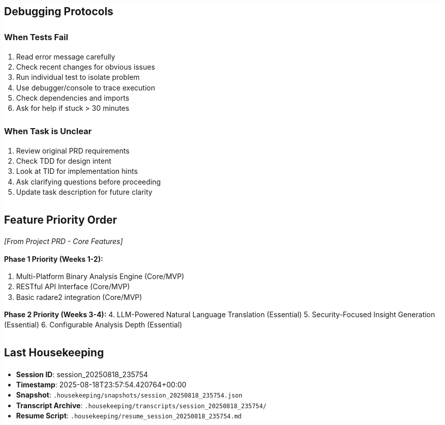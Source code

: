 ## Debugging Protocols

### When Tests Fail
1. Read error message carefully
2. Check recent changes for obvious issues
3. Run individual test to isolate problem
4. Use debugger/console to trace execution
5. Check dependencies and imports
6. Ask for help if stuck > 30 minutes

### When Task is Unclear
1. Review original PRD requirements
2. Check TDD for design intent
3. Look at TID for implementation hints
4. Ask clarifying questions before proceeding
5. Update task description for future clarity

## Feature Priority Order
*[From Project PRD - Core Features]*

**Phase 1 Priority (Weeks 1-2):**
1. Multi-Platform Binary Analysis Engine (Core/MVP)
2. RESTful API Interface (Core/MVP)
3. Basic radare2 integration (Core/MVP)

**Phase 2 Priority (Weeks 3-4):**
4. LLM-Powered Natural Language Translation (Essential)
5. Security-Focused Insight Generation (Essential)
6. Configurable Analysis Depth (Essential)































## Last Housekeeping
- **Session ID**: session_20250818_235754
- **Timestamp**: 2025-08-18T23:57:54.420764+00:00
- **Snapshot**: `.housekeeping/snapshots/session_20250818_235754.json`
- **Transcript Archive**: `.housekeeping/transcripts/session_20250818_235754/`
- **Resume Script**: `.housekeeping/resume_session_20250818_235754.md`
